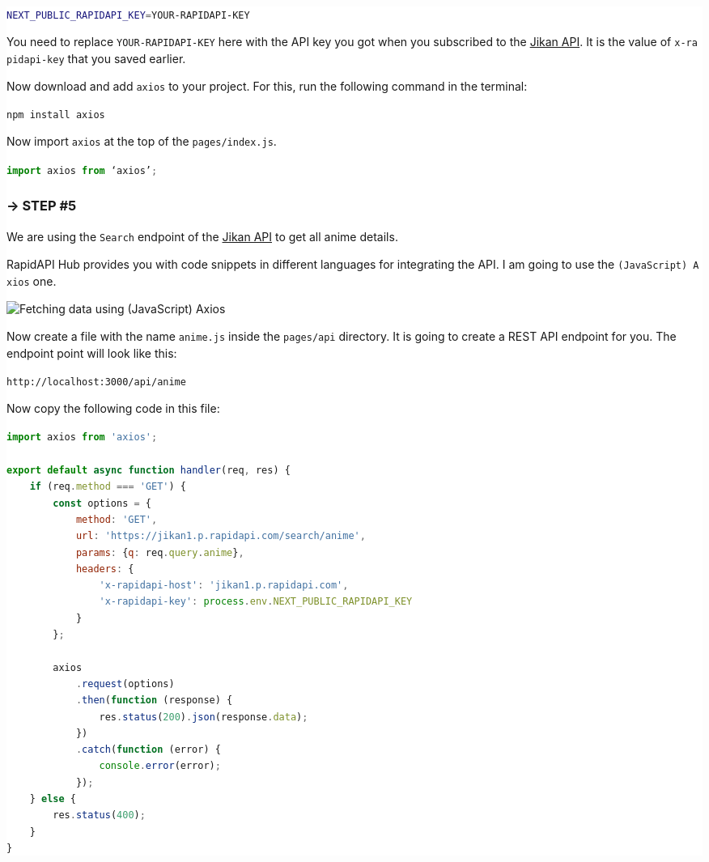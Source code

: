 ```sh
NEXT_PUBLIC_RAPIDAPI_KEY=YOUR-RAPIDAPI-KEY
```

You need to replace `YOUR-RAPIDAPI-KEY` here with the API key you got when you subscribed to the [Jikan API](https://RapidAPI.com/theapiguy/api/jikan1?utm_source=RapidAPI.com/guides&utm_medium=DevRel&utm_campaign=DevRel). It is the value of `x-rapidapi-key` that you saved earlier.

Now download and add `axios` to your project. For this, run the following command in the terminal:

```sh
npm install axios
```

Now import `axios` at the top of the `pages/index.js`.

```js
import axios from ‘axios’;
```

### → STEP #5

We are using the `Search` endpoint of the [Jikan API](https://RapidAPI.com/theapiguy/api/jikan1?utm_source=RapidAPI.com/guides&utm_medium=DevRel&utm_campaign=DevRel) to get all anime details.

RapidAPI Hub provides you with code snippets in different languages for integrating the API. I am going to use the `(JavaScript) Axios` one.

![Fetching data using (JavaScript) Axios](https://raw.githubusercontent.com/RapidAPI/DevRel-Stack-Data/921e2aafdccb1fecf813bb7e92c5c2f2616c0b5f/guides/posts/build-anime-search-app/images/code-snippet.png)

Now create a file with the name `anime.js` inside the `pages/api` directory. It is going to create a REST API endpoint for you. The endpoint point will look like this:

```sh
http://localhost:3000/api/anime
```

Now copy the following code in this file:

```js
import axios from 'axios';

export default async function handler(req, res) {
	if (req.method === 'GET') {
		const options = {
			method: 'GET',
			url: 'https://jikan1.p.rapidapi.com/search/anime',
			params: {q: req.query.anime},
			headers: {
				'x-rapidapi-host': 'jikan1.p.rapidapi.com',
				'x-rapidapi-key': process.env.NEXT_PUBLIC_RAPIDAPI_KEY
			}
		};

		axios
			.request(options)
			.then(function (response) {
				res.status(200).json(response.data);
			})
			.catch(function (error) {
				console.error(error);
			});
	} else {
		res.status(400);
	}
}
```

